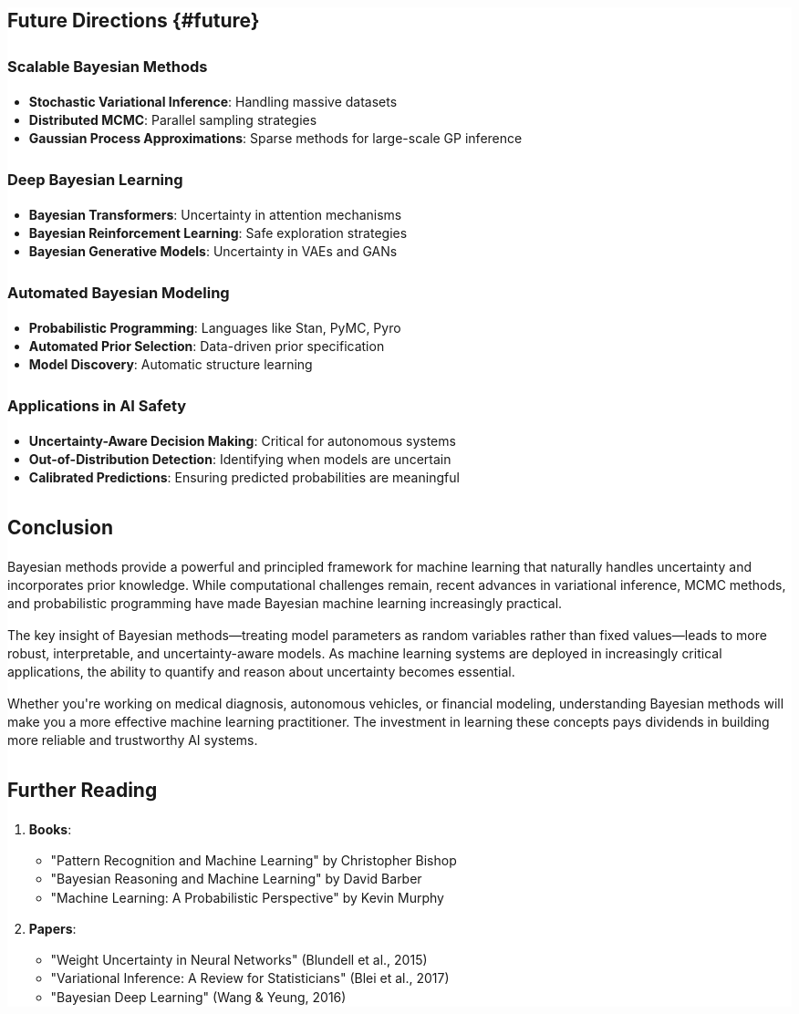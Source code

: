 ## Future Directions {#future}

### Scalable Bayesian Methods

- **Stochastic Variational Inference**: Handling massive datasets
- **Distributed MCMC**: Parallel sampling strategies
- **Gaussian Process Approximations**: Sparse methods for large-scale GP inference

### Deep Bayesian Learning

- **Bayesian Transformers**: Uncertainty in attention mechanisms
- **Bayesian Reinforcement Learning**: Safe exploration strategies
- **Bayesian Generative Models**: Uncertainty in VAEs and GANs

### Automated Bayesian Modeling

- **Probabilistic Programming**: Languages like Stan, PyMC, Pyro
- **Automated Prior Selection**: Data-driven prior specification
- **Model Discovery**: Automatic structure learning

### Applications in AI Safety

- **Uncertainty-Aware Decision Making**: Critical for autonomous systems
- **Out-of-Distribution Detection**: Identifying when models are uncertain
- **Calibrated Predictions**: Ensuring predicted probabilities are meaningful

## Conclusion

Bayesian methods provide a powerful and principled framework for machine learning that naturally handles uncertainty and incorporates prior knowledge. While computational challenges remain, recent advances in variational inference, MCMC methods, and probabilistic programming have made Bayesian machine learning increasingly practical.

The key insight of Bayesian methods—treating model parameters as random variables rather than fixed values—leads to more robust, interpretable, and uncertainty-aware models. As machine learning systems are deployed in increasingly critical applications, the ability to quantify and reason about uncertainty becomes essential.

Whether you're working on medical diagnosis, autonomous vehicles, or financial modeling, understanding Bayesian methods will make you a more effective machine learning practitioner. The investment in learning these concepts pays dividends in building more reliable and trustworthy AI systems.

## Further Reading

1. **Books**:
   - "Pattern Recognition and Machine Learning" by Christopher Bishop
   - "Bayesian Reasoning and Machine Learning" by David Barber
   - "Machine Learning: A Probabilistic Perspective" by Kevin Murphy

2. **Papers**:
   - "Weight Uncertainty in Neural Networks" (Blundell et al., 2015)
   - "Variational Inference: A Review for Statisticians" (Blei et al., 2017)
   - "Bayesian Deep Learning" (Wang & Yeung, 2016)
